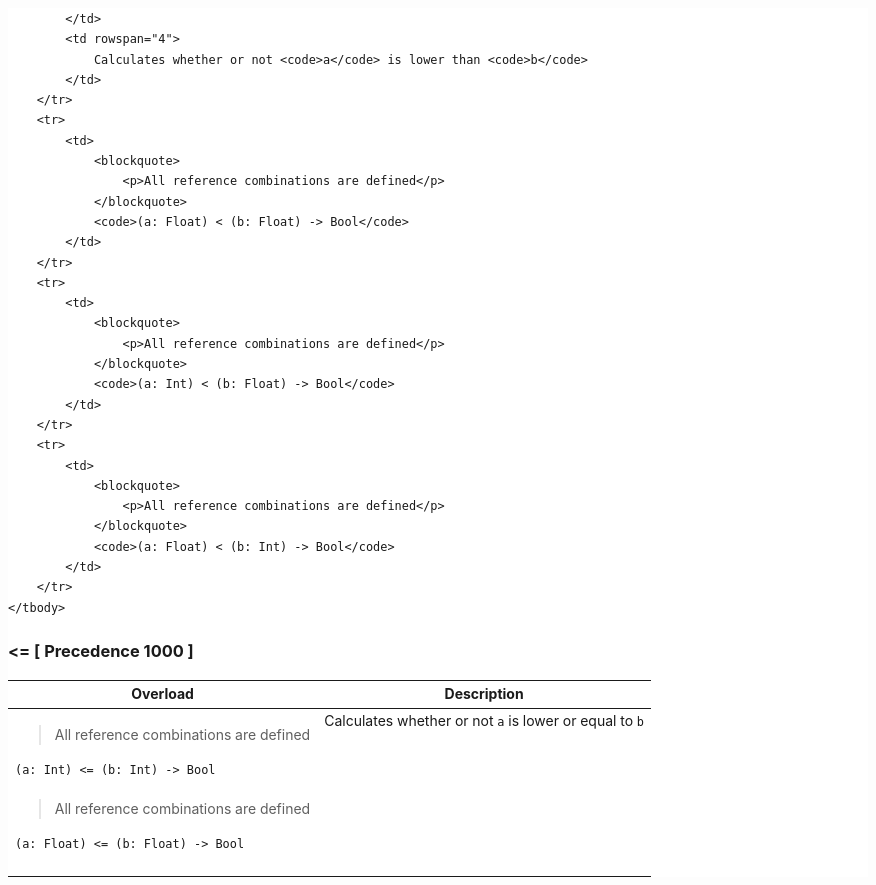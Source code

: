             </td>
            <td rowspan="4">
                Calculates whether or not <code>a</code> is lower than <code>b</code>
            </td>
        </tr>
        <tr>
            <td> 
                <blockquote>
                    <p>All reference combinations are defined</p>
                </blockquote>
                <code>(a: Float) < (b: Float) -> Bool</code> 
            </td>
        </tr>
        <tr>
            <td> 
                <blockquote>
                    <p>All reference combinations are defined</p>
                </blockquote>
                <code>(a: Int) < (b: Float) -> Bool</code> 
            </td>
        </tr>
        <tr>
            <td> 
                <blockquote>
                    <p>All reference combinations are defined</p>
                </blockquote>
                <code>(a: Float) < (b: Int) -> Bool</code> 
            </td>
        </tr>
    </tbody>
</table>

### <= <span class="precedence">[ Precedence 1000 ]</span>

<table>
    <thead>
        <tr>
            <th>Overload</th>
            <th>Description</th>
        </tr>
    </thead>
    <tbody>
        <tr>
            <td> 
                <blockquote>
                    <p>All reference combinations are defined</p>
                </blockquote>
                <code>(a: Int) <= (b: Int) -> Bool</code> 
            </td>
            <td rowspan="4">
                Calculates whether or not <code>a</code> is lower or equal to <code>b</code>
            </td>
        </tr>
        <tr>
            <td> 
                <blockquote>
                    <p>All reference combinations are defined</p>
                </blockquote>
                <code>(a: Float) <= (b: Float) -> Bool</code> 
            </td>
        </tr>
        <tr>
            <td> 
                <blockquote>